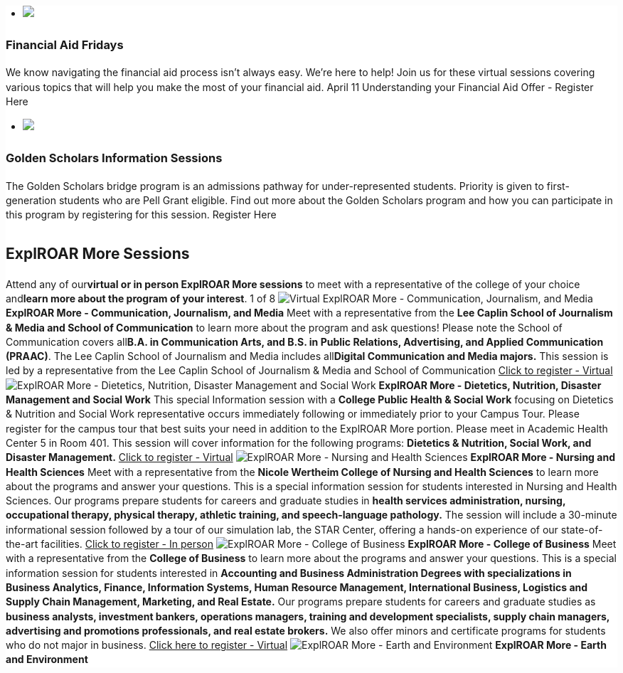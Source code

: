 
  * ![](https://admissions.fiu.edu/_assets/images/financial-aid.jpg)
### Financial Aid Fridays
We know navigating the financial aid process isn’t always easy. We’re here to help! Join us for these virtual sessions covering various topics that will help you make the most of your financial aid.
April 11 Understanding your Financial Aid Offer - Register Here
  * ![](https://admissions.fiu.edu/_assets/golden-scholars.jpg)
### Golden Scholars Information Sessions
The Golden Scholars bridge program is an admissions pathway for under-represented students. Priority is given to first-generation students who are Pell Grant eligible. Find out more about the Golden Scholars program and how you can participate in this program by registering for this session. 
Register Here


## ExplROAR More Sessions
Attend any of our**virtual or in person ExplROAR More sessions** to meet with a representative of the college of your choice and**learn more about the program of your interest**.
1 of 8
![Virtual ExplROAR More - Communication, Journalism, and Media](https://admissions.fiu.edu/experience-fiu/information-sessions/com-re.jpg)
**ExplROAR More - Communication, Journalism, and Media**
Meet with a representative from the **Lee Caplin School of Journalism & Media and School of Communication** to learn more about the program and ask questions! Please note the School of Communication covers all**B.A. in Communication Arts, and B.S. in Public Relations, Advertising, and Applied Communication (PRAAC)**. The Lee Caplin School of Journalism and Media includes all**Digital Communication and Media majors.** This session is led by a representative from the Lee Caplin School of Journalism & Media and School of Communication
[Click to register - Virtual](https://s.visitdays.com/fiu/ci/egjzkdkemv)
![ExplROAR More - Dietetics, Nutrition, Disaster Management and Social Work](https://admissions.fiu.edu/experience-fiu/information-sessions/nut-re.jpg)
**ExplROAR More - Dietetics, Nutrition, Disaster Management and Social Work**
This special Information session with a **College Public Health & Social Work** focusing on Dietetics & Nutrition and Social Work representative occurs immediately following or immediately prior to your Campus Tour. Please register for the campus tour that best suits your need in addition to the ExplROAR More portion. Please meet in Academic Health Center 5 in Room 401. This session will cover information for the following programs: **Dietetics & Nutrition, Social Work, and Disaster Management.**
[Click to register - Virtual](https://myvst.co/v/nxfxshkahv)
![ExplROAR More - Nursing and Health Sciences](https://admissions.fiu.edu/experience-fiu/information-sessions/nurs-re.jpg)
**ExplROAR More - Nursing and Health Sciences**
Meet with a representative from the **Nicole Wertheim College of Nursing and Health Sciences** to learn more about the programs and answer your questions. This is a special information session for students interested in Nursing and Health Sciences. Our programs prepare students for careers and graduate studies in **health services administration, nursing, occupational therapy, physical therapy, athletic training, and speech-language pathology.** The session will include a 30-minute informational session followed by a tour of our simulation lab, the STAR Center, offering a hands-on experience of our state-of-the-art facilities.
[Click to register - In person](https://s.visitdays.com/fiu/ci/dzhetlkzvn)
![ExplROAR More - College of Business ](https://admissions.fiu.edu/experience-fiu/information-sessions/cob-re.jpg)
**ExplROAR More - College of Business**
Meet with a representative from the **College of Business** to learn more about the programs and answer your questions. This is a special information session for students interested in **Accounting and Business Administration Degrees with specializations in Business Analytics, Finance, Information Systems, Human Resource Management, International Business, Logistics and Supply Chain Management, Marketing, and Real Estate.** Our programs prepare students for careers and graduate studies as **business analysts, investment bankers, operations managers, training and development specialists, supply chain managers, advertising and promotions professionals, and real estate brokers.** We also offer minors and certificate programs for students who do not major in business.
[Click here to register - Virtual](https://s.visitdays.com/fiu/ci/qhjewgddvw)
![ExplROAR More - Earth and Environment](https://admissions.fiu.edu/experience-fiu/information-sessions/175904-original.jpg)
**ExplROAR More - Earth and Environment**